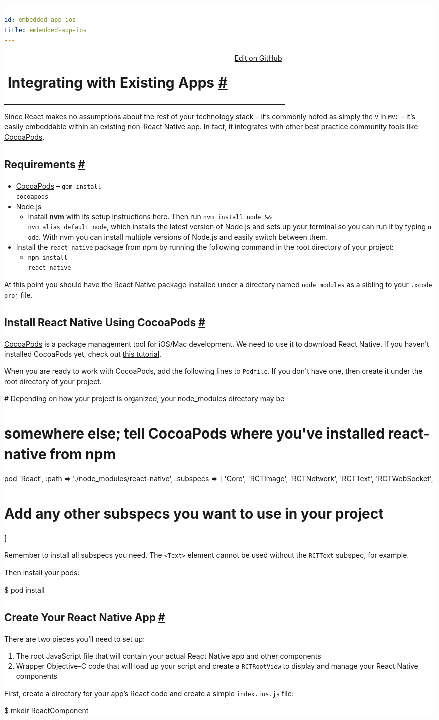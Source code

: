 ```yaml
---
id: embedded-app-ios
title: embedded-app-ios
---
```

<a id="content"></a><table width="100%"><tbody><tr><td><h1><a class="anchor" name="integrating-with-existing-apps"></a>Integrating with Existing Apps <a class="hash-link" href="docs/embedded-app-ios.html#integrating-with-existing-apps">#</a></h1></td><td style="text-align:right;"><a target="_blank" href="https://github.com/facebook/react-native/blob/master/docs/EmbeddedAppIOS.md">Edit on GitHub</a></td></tr></tbody></table><div><p>Since React makes no assumptions about the rest of your technology stack – it’s commonly noted as simply the <code>V</code> in <code>MVC</code> – it’s easily embeddable within an existing non-React Native app. In fact, it integrates with other best practice community tools like <a href="http://cocoapods.org/" target="_blank">CocoaPods</a>.</p><h2><a class="anchor" name="requirements"></a>Requirements <a class="hash-link" href="docs/embedded-app-ios.html#requirements">#</a></h2><ul><li><a href="http://cocoapods.org/" target="_blank">CocoaPods</a> – <code>gem install cocoapods</code></li><li><a href="http://nodejs.org" target="_blank">Node.js</a><ul><li>Install <strong>nvm</strong> with <a href="https://github.com/creationix/nvm#installation" target="_blank">its setup instructions here</a>. Then run <code>nvm install node &amp;&amp; nvm alias default node</code>, which installs the latest version of Node.js and sets up your terminal so you can run it by typing <code>node</code>.  With nvm you can install multiple versions of Node.js and easily switch between them.</li></ul></li><li>Install the <code>react-native</code> package from npm by running the following command in the root directory of your project:<ul><li><code>npm install react-native</code></li></ul></li></ul><p>At this point you should have the React Native package installed under a directory named <code>node_modules</code> as a sibling to your <code>.xcodeproj</code> file.</p><h2><a class="anchor" name="install-react-native-using-cocoapods"></a>Install React Native Using CocoaPods <a class="hash-link" href="docs/embedded-app-ios.html#install-react-native-using-cocoapods">#</a></h2><p><a href="http://cocoapods.org/" target="_blank">CocoaPods</a> is a package management tool for iOS/Mac development. We need to use it to download React Native. If you haven't installed CocoaPods yet, check out <a href="http://guides.cocoapods.org/using/getting-started.html" target="_blank">this tutorial</a>.</p><p>When you are ready to work with CocoaPods, add the following lines to <code>Podfile</code>. If you don't have one, then create it under the root directory of your project.</p><div class="prism language-javascript"># Depending on how your project is organized<span class="token punctuation">,</span> your node_modules directory may be
# somewhere <span class="token keyword">else</span><span class="token punctuation">;</span> tell CocoaPods where you've installed react<span class="token operator">-</span>native from npm
pod <span class="token string">'React'</span><span class="token punctuation">,</span> <span class="token punctuation">:</span>path <span class="token operator">=</span><span class="token operator">&gt;</span> <span class="token string">'./node_modules/react-native'</span><span class="token punctuation">,</span> <span class="token punctuation">:</span>subspecs <span class="token operator">=</span><span class="token operator">&gt;</span> <span class="token punctuation">[</span>
  <span class="token string">'Core'</span><span class="token punctuation">,</span>
  <span class="token string">'RCTImage'</span><span class="token punctuation">,</span>
  <span class="token string">'RCTNetwork'</span><span class="token punctuation">,</span>
  <span class="token string">'RCTText'</span><span class="token punctuation">,</span>
  <span class="token string">'RCTWebSocket'</span><span class="token punctuation">,</span>
  # Add any other subspecs you want to use <span class="token keyword">in</span> your project
<span class="token punctuation">]</span></div><p>Remember to install all subspecs you need. The <code>&lt;Text&gt;</code> element cannot be used without the <code>RCTText</code> subspec, for example.</p><p>Then install your pods:</p><div class="prism language-javascript">$ pod install</div><h2><a class="anchor" name="create-your-react-native-app"></a>Create Your React Native App <a class="hash-link" href="docs/embedded-app-ios.html#create-your-react-native-app">#</a></h2><p>There are two pieces you’ll need to set up:</p><ol><li>The root JavaScript file that will contain your actual React Native app and other components</li><li>Wrapper Objective-C code that will load up your script and create a <code>RCTRootView</code> to display and manage your React Native components</li></ol><p>First, create a directory for your app’s React code and create a simple <code>index.ios.js</code> file:</p><div class="prism language-javascript">$ mkdir ReactComponent